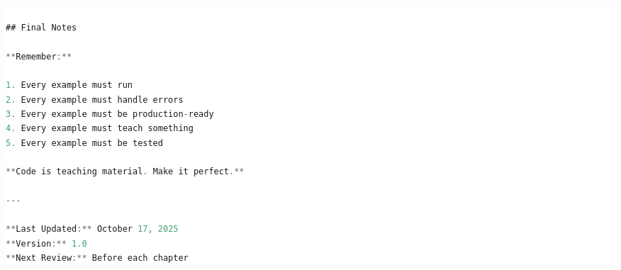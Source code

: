 ```go

## Final Notes

**Remember:**

1. Every example must run
2. Every example must handle errors
3. Every example must be production-ready
4. Every example must teach something
5. Every example must be tested

**Code is teaching material. Make it perfect.**

---

**Last Updated:** October 17, 2025
**Version:** 1.0
**Next Review:** Before each chapter
